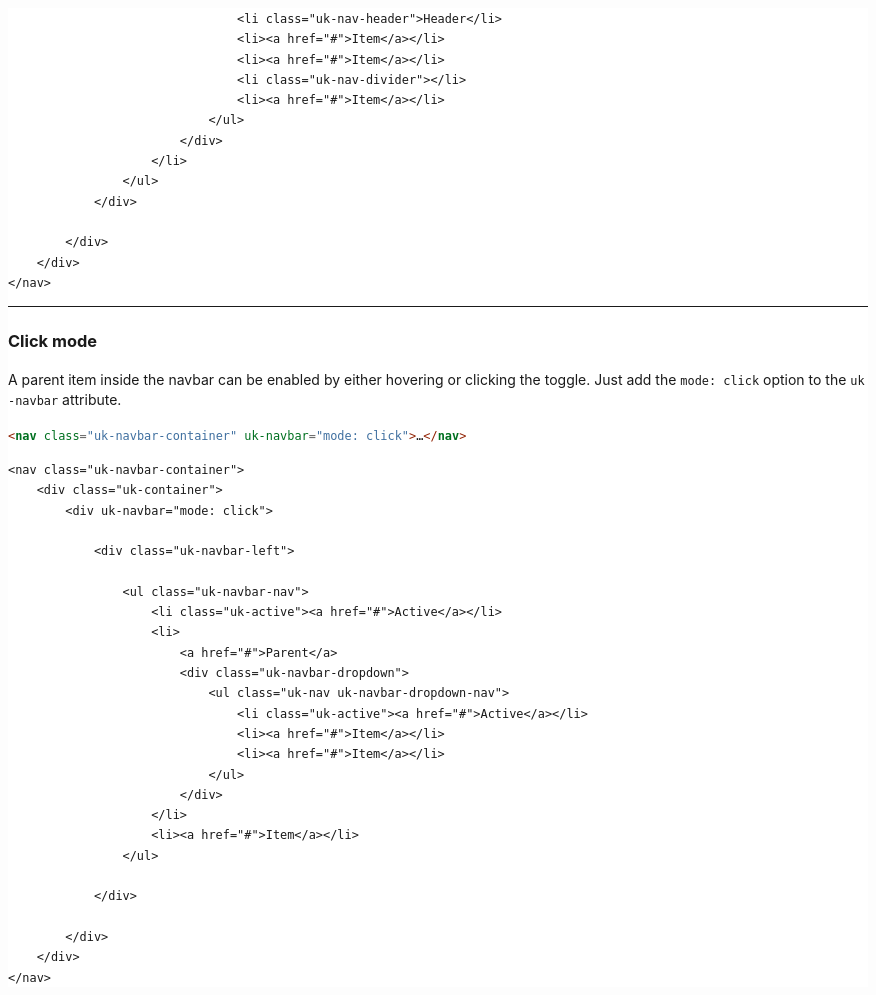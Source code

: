 ```example
                                <li class="uk-nav-header">Header</li>
                                <li><a href="#">Item</a></li>
                                <li><a href="#">Item</a></li>
                                <li class="uk-nav-divider"></li>
                                <li><a href="#">Item</a></li>
                            </ul>
                        </div>
                    </li>
                </ul>
            </div>

        </div>
    </div>
</nav>
```

***

### Click mode

A parent item inside the navbar can be enabled by either hovering or clicking the toggle. Just add the `mode: click` option to the `uk-navbar` attribute.

```html
<nav class="uk-navbar-container" uk-navbar="mode: click">…</nav>
```

```example
<nav class="uk-navbar-container">
    <div class="uk-container">
        <div uk-navbar="mode: click">

            <div class="uk-navbar-left">

                <ul class="uk-navbar-nav">
                    <li class="uk-active"><a href="#">Active</a></li>
                    <li>
                        <a href="#">Parent</a>
                        <div class="uk-navbar-dropdown">
                            <ul class="uk-nav uk-navbar-dropdown-nav">
                                <li class="uk-active"><a href="#">Active</a></li>
                                <li><a href="#">Item</a></li>
                                <li><a href="#">Item</a></li>
                            </ul>
                        </div>
                    </li>
                    <li><a href="#">Item</a></li>
                </ul>

            </div>

        </div>
    </div>
</nav>
```
